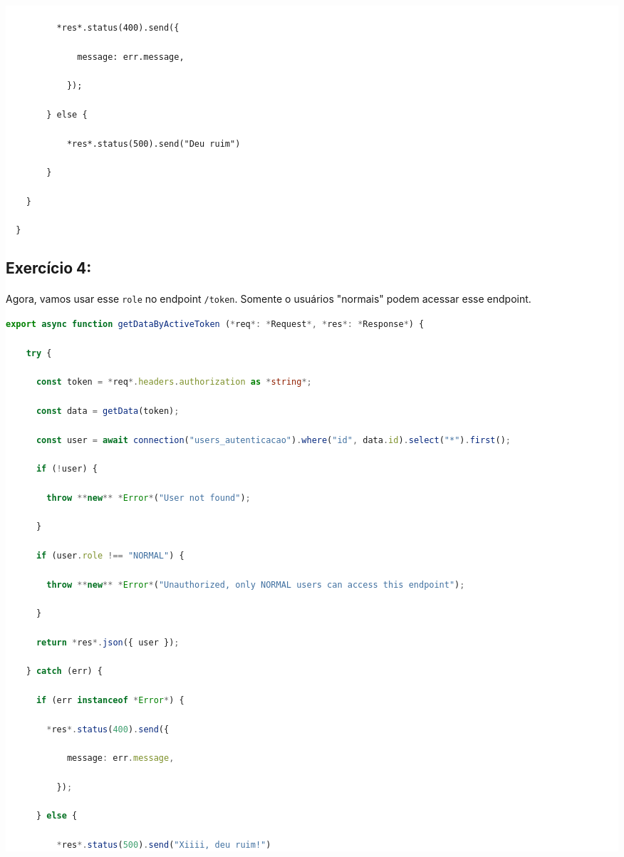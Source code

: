 ```

​          *res*.status(400).send({

​              message: err.message,

​            });

​        } else {

​            *res*.status(500).send("Deu ruim")

​        }

​    }

  }
```

## Exercício 4:

Agora, vamos usar esse `role` no endpoint `/token`. Somente o usuários "normais" podem acessar esse endpoint.

```typescript
export async function getDataByActiveToken (*req*: *Request*, *res*: *Response*) {

​    try {

​      const token = *req*.headers.authorization as *string*;

​      const data = getData(token);

​      const user = await connection("users_autenticacao").where("id", data.id).select("*").first();

​      if (!user) {

​        throw **new** *Error*("User not found");

​      }

​      if (user.role !== "NORMAL") {

​        throw **new** *Error*("Unauthorized, only NORMAL users can access this endpoint");

​      }

​      return *res*.json({ user });

​    } catch (err) {

​      if (err instanceof *Error*) {

​        *res*.status(400).send({

​            message: err.message,

​          });

​      } else {

​          *res*.status(500).send("Xiiii, deu ruim!")

```